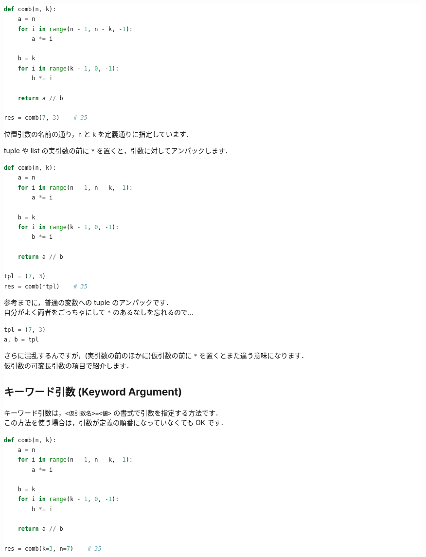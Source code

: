 ```python
def comb(n, k):
    a = n
    for i in range(n - 1, n - k, -1):
        a *= i

    b = k
    for i in range(k - 1, 0, -1):
        b *= i

    return a // b

res = comb(7, 3)    # 35
```

位置引数の名前の通り，`n` と `k` を定義通りに指定しています．  

tuple や list の実引数の前に `*` を置くと，引数に対してアンパックします．  

```python
def comb(n, k):
    a = n
    for i in range(n - 1, n - k, -1):
        a *= i

    b = k
    for i in range(k - 1, 0, -1):
        b *= i

    return a // b

tpl = (7, 3)
res = comb(*tpl)    # 35
```

参考までに，普通の変数への tuple のアンパックです．  
自分がよく両者をごっちゃにして `*` のあるなしを忘れるので...

```python
tpl = (7, 3)
a, b = tpl
```

さらに混乱するんですが，(実引数の前のほかに)仮引数の前に `*` を置くとまた違う意味になります．  
仮引数の可変長引数の項目で紹介します．  


## キーワード引数 (Keyword Argument)

キーワード引数は，`<仮引数名>=<値>` の書式で引数を指定する方法です．  
この方法を使う場合は，引数が定義の順番になっていなくても OK です．  

```python
def comb(n, k):
    a = n
    for i in range(n - 1, n - k, -1):
        a *= i

    b = k
    for i in range(k - 1, 0, -1):
        b *= i

    return a // b

res = comb(k=3, n=7)    # 35
```

